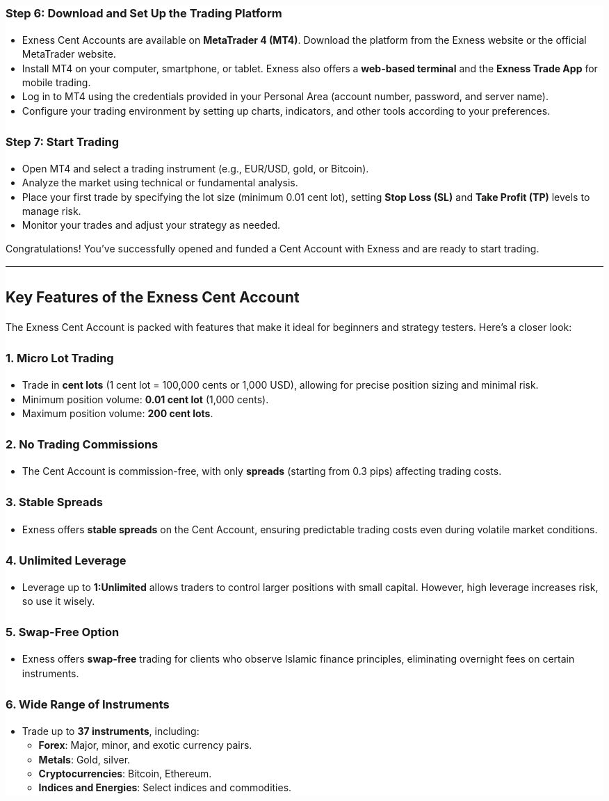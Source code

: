 ### Step 6: Download and Set Up the Trading Platform
- Exness Cent Accounts are available on **MetaTrader 4 (MT4)**. Download the platform from the Exness website or the official MetaTrader website.
- Install MT4 on your computer, smartphone, or tablet. Exness also offers a **web-based terminal** and the **Exness Trade App** for mobile trading.
- Log in to MT4 using the credentials provided in your Personal Area (account number, password, and server name).
- Configure your trading environment by setting up charts, indicators, and other tools according to your preferences.

### Step 7: Start Trading
- Open MT4 and select a trading instrument (e.g., EUR/USD, gold, or Bitcoin).
- Analyze the market using technical or fundamental analysis.
- Place your first trade by specifying the lot size (minimum 0.01 cent lot), setting **Stop Loss (SL)** and **Take Profit (TP)** levels to manage risk.
- Monitor your trades and adjust your strategy as needed.

Congratulations! You’ve successfully opened and funded a Cent Account with Exness and are ready to start trading.

---

## Key Features of the Exness Cent Account

The Exness Cent Account is packed with features that make it ideal for beginners and strategy testers. Here’s a closer look:

### 1. Micro Lot Trading
- Trade in **cent lots** (1 cent lot = 100,000 cents or 1,000 USD), allowing for precise position sizing and minimal risk.
- Minimum position volume: **0.01 cent lot** (1,000 cents).
- Maximum position volume: **200 cent lots**.

### 2. No Trading Commissions
- The Cent Account is commission-free, with only **spreads** (starting from 0.3 pips) affecting trading costs.

### 3. Stable Spreads
- Exness offers **stable spreads** on the Cent Account, ensuring predictable trading costs even during volatile market conditions.

### 4. Unlimited Leverage
- Leverage up to **1:Unlimited** allows traders to control larger positions with small capital. However, high leverage increases risk, so use it wisely.

### 5. Swap-Free Option
- Exness offers **swap-free** trading for clients who observe Islamic finance principles, eliminating overnight fees on certain instruments.

### 6. Wide Range of Instruments
- Trade up to **37 instruments**, including:
  - **Forex**: Major, minor, and exotic currency pairs.
  - **Metals**: Gold, silver.
  - **Cryptocurrencies**: Bitcoin, Ethereum.
  - **Indices and Energies**: Select indices and commodities.
